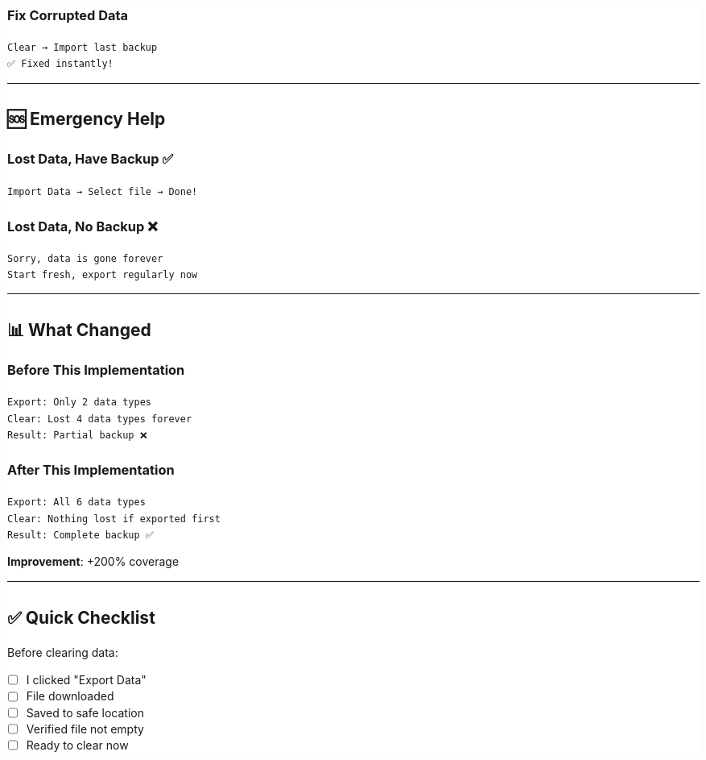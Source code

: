 ### Fix Corrupted Data
```
Clear → Import last backup
✅ Fixed instantly!
```

---

## 🆘 Emergency Help

### Lost Data, Have Backup ✅
```
Import Data → Select file → Done!
```

### Lost Data, No Backup ❌
```
Sorry, data is gone forever
Start fresh, export regularly now
```

---

## 📊 What Changed

### Before This Implementation
```
Export: Only 2 data types
Clear: Lost 4 data types forever
Result: Partial backup ❌
```

### After This Implementation
```
Export: All 6 data types
Clear: Nothing lost if exported first
Result: Complete backup ✅
```

**Improvement**: +200% coverage

---

## ✅ Quick Checklist

Before clearing data:

- [ ] I clicked "Export Data"
- [ ] File downloaded
- [ ] Saved to safe location
- [ ] Verified file not empty
- [ ] Ready to clear now
